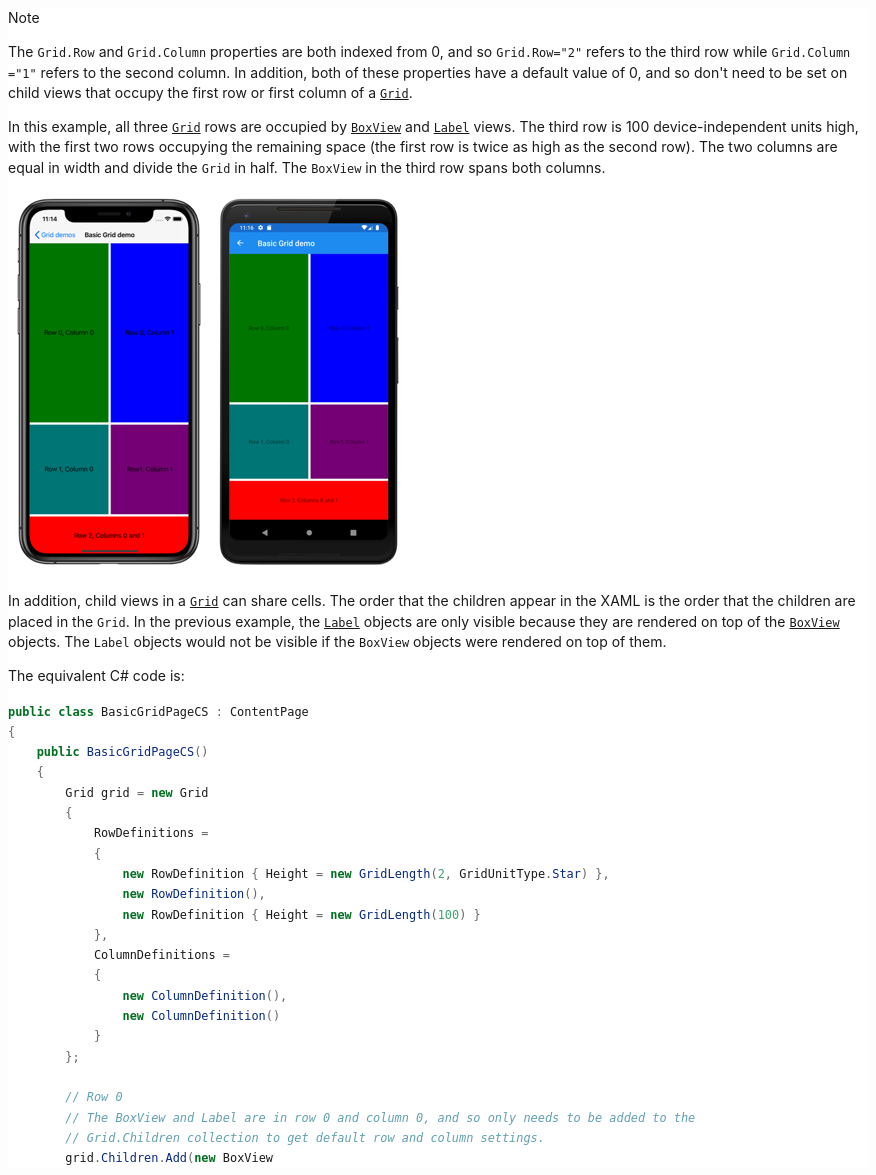 > [!NOTE]
> The `Grid.Row` and `Grid.Column` properties are both indexed from 0, and so `Grid.Row="2"` refers to the third row while `Grid.Column="1"` refers to the second column. In addition, both of these properties have a default value of 0, and so don't need to be set on child views that occupy the first row or first column of a [`Grid`](xref:Xamarin.Forms.Grid).

In this example, all three [`Grid`](xref:Xamarin.Forms.Grid) rows are occupied by [`BoxView`](xref:Xamarin.Forms.BoxView) and [`Label`](xref:Xamarin.Forms.Label) views. The third row is 100 device-independent units high, with the first two rows occupying the remaining space (the first row is twice as high as the second row). The two columns are equal in width and divide the `Grid` in half. The `BoxView` in the third row spans both columns.

[![Screenshot of a basic Grid layout](grid-images/basic.png "Basic Grid layout")](grid-images/basic-large.png#lightbox "Basic Grid layout")

In addition, child views in a [`Grid`](xref:Xamarin.Forms.Grid) can share cells. The order that the children appear in the XAML is the order that the children are placed in the `Grid`. In the previous example, the [`Label`](xref:Xamarin.Forms.Label) objects are only visible because they are rendered on top of the [`BoxView`](xref:Xamarin.Forms.BoxView) objects. The `Label` objects would not be visible if the `BoxView` objects were rendered on top of them.

The equivalent C# code is:

```csharp
public class BasicGridPageCS : ContentPage
{
    public BasicGridPageCS()
    {
        Grid grid = new Grid
        {
            RowDefinitions =
            {
                new RowDefinition { Height = new GridLength(2, GridUnitType.Star) },
                new RowDefinition(),
                new RowDefinition { Height = new GridLength(100) }
            },
            ColumnDefinitions =
            {
                new ColumnDefinition(),
                new ColumnDefinition()
            }
        };

        // Row 0
        // The BoxView and Label are in row 0 and column 0, and so only needs to be added to the
        // Grid.Children collection to get default row and column settings.
        grid.Children.Add(new BoxView
```